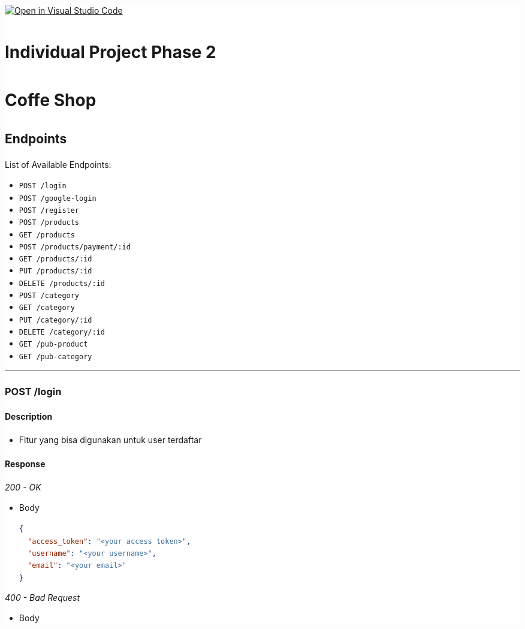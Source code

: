 [![Open in Visual Studio Code](https://classroom.github.com/assets/open-in-vscode-718a45dd9cf7e7f842a935f5ebbe5719a5e09af4491e668f4dbf3b35d5cca122.svg)](https://classroom.github.com/online_ide?assignment_repo_id=14281919&assignment_repo_type=AssignmentRepo)

# Individual Project Phase 2

# Coffe Shop

## Endpoints

List of Available Endpoints:

- `POST /login`
- `POST /google-login`
- `POST /register`
- `POST /products`
- `GET /products`
- `POST /products/payment/:id`
- `GET /products/:id`
- `PUT /products/:id`
- `DELETE /products/:id`
- `POST /category`
- `GET /category`
- `PUT /category/:id`
- `DELETE /category/:id`
- `GET /pub-product`
- `GET /pub-category`

---

### POST /login

#### Description

- Fitur yang bisa digunakan untuk user terdaftar

#### Response

_200 - OK_

- Body
  ```json
  {
  	"access_token": "<your access token>",
  	"username": "<your username>",
  	"email": "<your email>"
  }
  ```

_400 - Bad Request_

- Body
